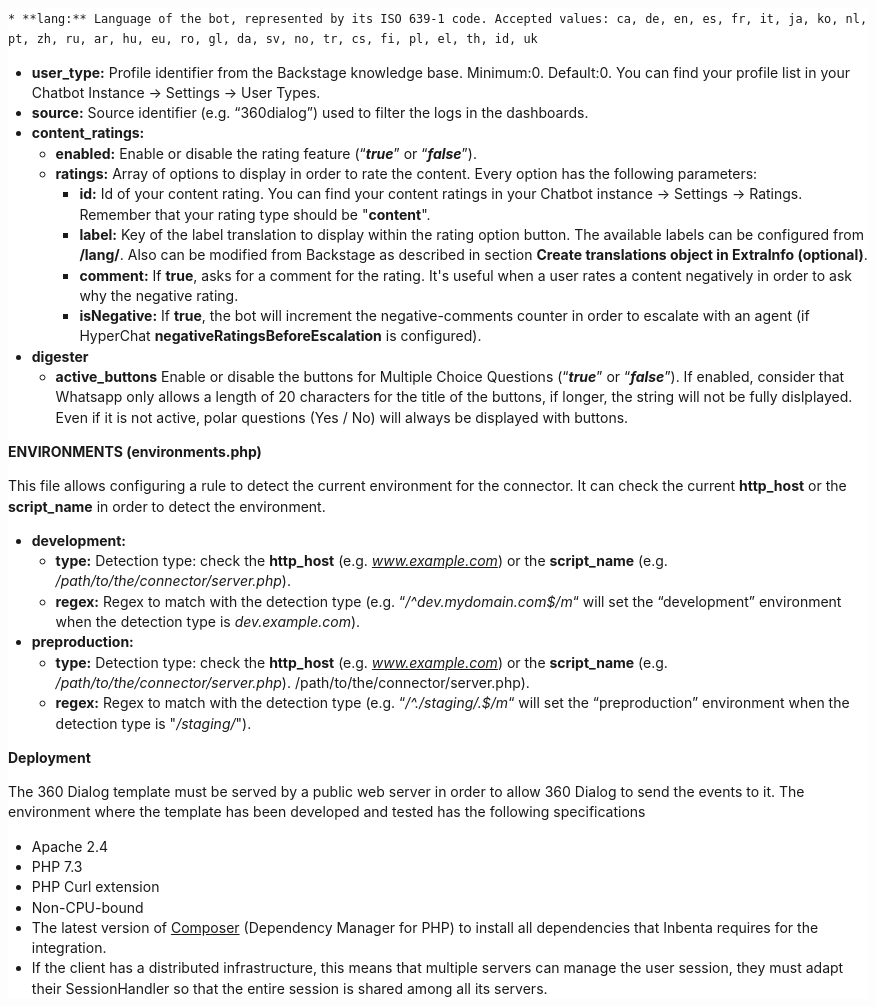    * **lang:** Language of the bot, represented by its ISO 639-1 code. Accepted values: ca, de, en, es, fr, it, ja, ko, nl, pt, zh, ru, ar, hu, eu, ro, gl, da, sv, no, tr, cs, fi, pl, el, th, id, uk
* **user_type:** Profile identifier from the Backstage knowledge base. Minimum:0. Default:0. You can find your profile list in your Chatbot Instance → Settings → User Types.
* **source:** Source identifier (e.g. “360dialog”) used to filter the logs in the dashboards.
* **content_ratings:**
    * **enabled:** Enable or disable the rating feature (“***true***” or “***false***”).
    * **ratings:** Array of options to display in order to rate the content. Every option has the following parameters:
        * **id:** Id of your content rating. You can find your content ratings in your Chatbot instance → Settings → Ratings. Remember that your rating type should be "**content**".
        * **label:** Key of the label translation to display within the rating option button. The available labels can be configured from **/lang/**. Also can be modified from Backstage as described in section **Create translations object in ExtraInfo (optional)**.
        * **comment:** If **true**, asks for a comment for the rating. It's useful when a user rates a content negatively in order to ask why the negative rating.
        * **isNegative:** If **true**, the bot will increment the negative-comments counter in order to escalate with an agent (if HyperChat **negativeRatingsBeforeEscalation** is configured).
* **digester**
    * **active_buttons** Enable or disable the buttons for Multiple Choice Questions (“***true***” or “***false***”). If enabled, consider that Whatsapp only allows a length of 20 characters for the title of the buttons, if longer, the string will not be fully dislplayed. Even if it is not active, polar questions (Yes / No) will always be displayed with buttons.

**ENVIRONMENTS (environments.php)**

This file allows configuring a rule to detect the current environment for the connector. It can check the current **http_host** or the **script_name** in order to detect the environment.

* **development:**
    * **type:** Detection type: check the **http_host** (e.g. _www.example.com_) or the **script_name** (e.g. _/path/to/the/connector/server.php_).
    * **regex:** Regex to match with the detection type (e.g. “_/^dev.mydomain.com$/m_“ will set the “development” environment when the detection type is _dev.example.com_).
* **preproduction:**
    * **type:** Detection type: check the **http_host** (e.g. _www.example.com_) or the **script_name** (e.g. _/path/to/the/connector/server.php_). /path/to/the/connector/server.php).
    * **regex:** Regex to match with the detection type (e.g. “_/^.*/staging/.*$/m_“ will set the “preproduction” environment when the detection type is "_/staging/_").
    
**Deployment**

The 360 Dialog template must be served by a public web server in order to allow 360 Dialog to send the events to it. The environment where the template has been developed and tested has the following specifications

* Apache 2.4
* PHP 7.3
* PHP Curl extension
* Non-CPU-bound
* The latest version of [Composer](https://getcomposer.org/) (Dependency Manager for PHP) to install all dependencies that Inbenta requires for the integration.
* If the client has a distributed infrastructure, this means that multiple servers can manage the user session, they must adapt their SessionHandler so that the entire session is shared among all its servers.
